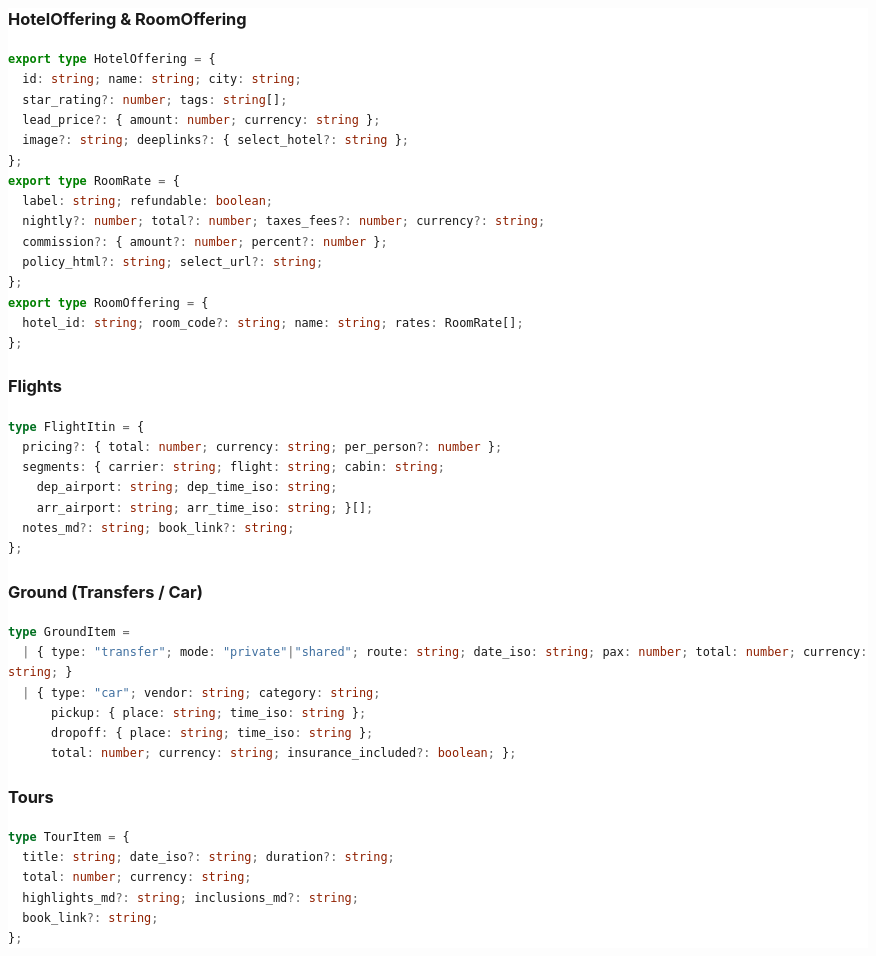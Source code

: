 ### HotelOffering & RoomOffering

``` ts
export type HotelOffering = {
  id: string; name: string; city: string;
  star_rating?: number; tags: string[];
  lead_price?: { amount: number; currency: string };
  image?: string; deeplinks?: { select_hotel?: string };
};
export type RoomRate = {
  label: string; refundable: boolean;
  nightly?: number; total?: number; taxes_fees?: number; currency?: string;
  commission?: { amount?: number; percent?: number };
  policy_html?: string; select_url?: string;
};
export type RoomOffering = {
  hotel_id: string; room_code?: string; name: string; rates: RoomRate[];
};
```

### Flights

``` ts
type FlightItin = {
  pricing?: { total: number; currency: string; per_person?: number };
  segments: { carrier: string; flight: string; cabin: string;
    dep_airport: string; dep_time_iso: string;
    arr_airport: string; arr_time_iso: string; }[];
  notes_md?: string; book_link?: string;
};
```

### Ground (Transfers / Car)

``` ts
type GroundItem =
  | { type: "transfer"; mode: "private"|"shared"; route: string; date_iso: string; pax: number; total: number; currency: string; }
  | { type: "car"; vendor: string; category: string;
      pickup: { place: string; time_iso: string };
      dropoff: { place: string; time_iso: string };
      total: number; currency: string; insurance_included?: boolean; };
```

### Tours

``` ts
type TourItem = {
  title: string; date_iso?: string; duration?: string;
  total: number; currency: string;
  highlights_md?: string; inclusions_md?: string;
  book_link?: string;
};
```
